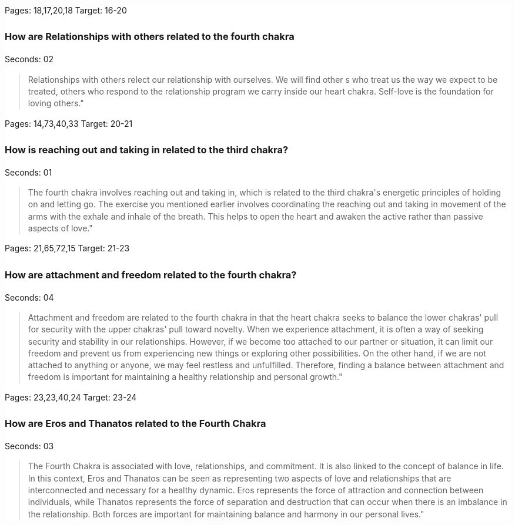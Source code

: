 Pages: 18,17,20,18
Target: 16-20

### How are Relationships with others related to the fourth chakra

Seconds: 02

> Relationships with others relect our relationship with ourselves. We will find other s who treat us the way we expect to be treated, others who respond to the relationship program we carry inside our heart chakra. Self-love is the foundation for loving others."

Pages: 14,73,40,33
Target: 20-21

### How is reaching out and taking in related to the third chakra?

Seconds: 01

> The fourth chakra involves reaching out and taking in, which is related to the third chakra's energetic principles of holding on and letting go. The exercise you mentioned earlier involves coordinating the reaching out and taking in movement of the arms with the exhale and inhale of the breath. This helps to open the heart and awaken the active rather than passive aspects of love."

Pages: 21,65,72,15
Target: 21-23

### How are attachment and freedom related to the fourth chakra?

Seconds: 04

> Attachment and freedom are related to the fourth chakra in that the heart chakra seeks to balance the lower chakras' pull for security with the upper chakras' pull toward novelty. When we experience attachment, it is often a way of seeking security and stability in our relationships. However, if we become too attached to our partner or situation, it can limit our freedom and prevent us from experiencing new things or exploring other possibilities. On the other hand, if we are not attached to anything or anyone, we may feel restless and unfulfilled. Therefore, finding a balance between attachment and freedom is important for maintaining a healthy relationship and personal growth."

Pages: 23,23,40,24
Target: 23-24

### How are Eros and Thanatos related to the Fourth Chakra

Seconds: 03

> The Fourth Chakra is associated with love, relationships, and commitment. It is also linked to the concept of balance in life. In this context, Eros and Thanatos can be seen as representing two aspects of love and relationships that are interconnected and necessary for a healthy dynamic. Eros represents the force of attraction and connection between individuals, while Thanatos represents the force of separation and destruction that can occur when there is an imbalance in the relationship. Both forces are important for maintaining balance and harmony in our personal lives."
